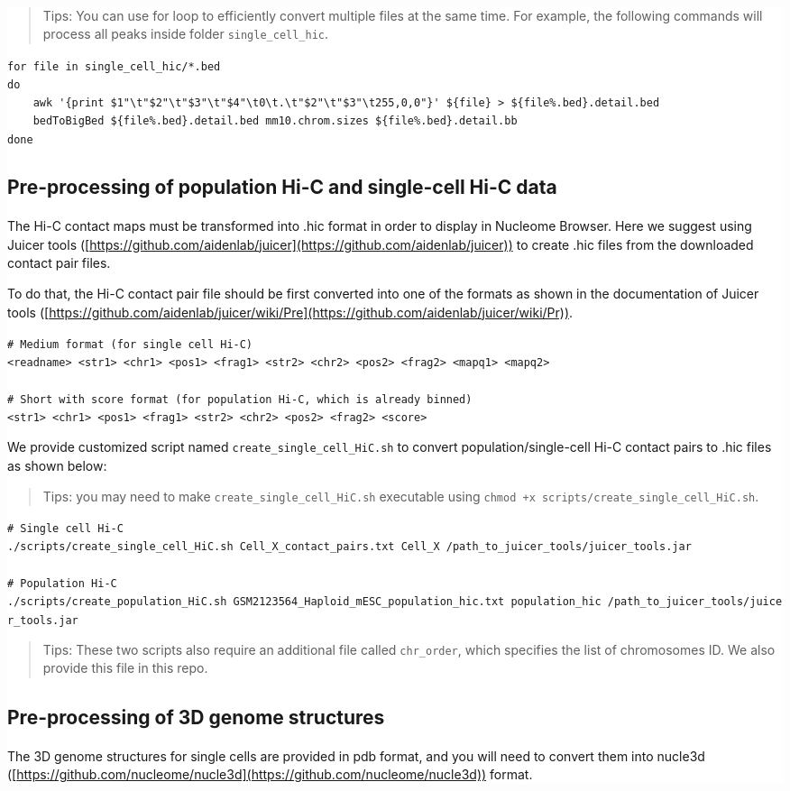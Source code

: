 > Tips: You can use for loop to efficiently convert multiple files at the same time. For example, the following commands will process all peaks inside folder `single_cell_hic`.

```
for file in single_cell_hic/*.bed
do
    awk '{print $1"\t"$2"\t"$3"\t"$4"\t0\t.\t"$2"\t"$3"\t255,0,0"}' ${file} > ${file%.bed}.detail.bed
    bedToBigBed ${file%.bed}.detail.bed mm10.chrom.sizes ${file%.bed}.detail.bb 
done
```

<a name="preprocessing_hic"/>

## Pre-processing of population Hi-C and single-cell Hi-C data
The Hi-C contact maps must be transformed into .hic format in order to display in Nucleome Browser. 
Here we suggest using Juicer tools ([https://github.com/aidenlab/juicer](https://github.com/aidenlab/juicer)) to create .hic files from the downloaded contact pair files. 

To do that, the Hi-C contact pair file should be first converted into one of the formats as shown in the documentation of Juicer tools ([https://github.com/aidenlab/juicer/wiki/Pre](https://github.com/aidenlab/juicer/wiki/Pr)). 

```
# Medium format (for single cell Hi-C)
<readname> <str1> <chr1> <pos1> <frag1> <str2> <chr2> <pos2> <frag2> <mapq1> <mapq2>

# Short with score format (for population Hi-C, which is already binned)
<str1> <chr1> <pos1> <frag1> <str2> <chr2> <pos2> <frag2> <score>
```

We provide customized script named `create_single_cell_HiC.sh` to convert population/single-cell Hi-C contact pairs to .hic files as shown below:

> Tips: you may need to make `create_single_cell_HiC.sh` executable using `chmod +x scripts/create_single_cell_HiC.sh`.

```
# Single cell Hi-C
./scripts/create_single_cell_HiC.sh Cell_X_contact_pairs.txt Cell_X /path_to_juicer_tools/juicer_tools.jar

# Population Hi-C
./scripts/create_population_HiC.sh GSM2123564_Haploid_mESC_population_hic.txt population_hic /path_to_juicer_tools/juicer_tools.jar
```

> Tips: These two scripts also require an additional file called `chr_order`, which specifies the list of chromosomes ID. We also provide this file in this repo.

## Pre-processing of 3D genome structures
The 3D genome structures for single cells are provided in pdb format, and you will need to convert them into nucle3d ([https://github.com/nucleome/nucle3d](https://github.com/nucleome/nucle3d)) format.
